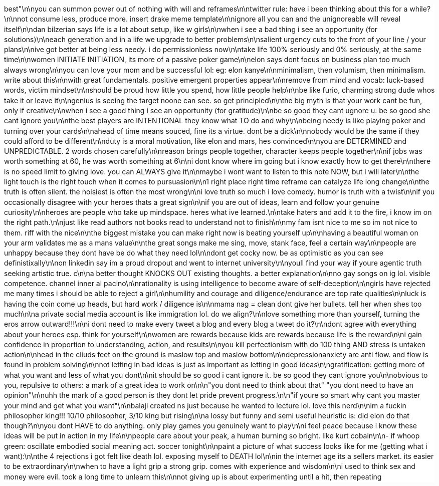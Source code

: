 best"\n\nyou can summon power out of nothing with will and reframes\n\ntwitter rule: have i been thinking about this for a while?\n\nnot consume less, produce more. insert drake meme template\n\nignore all you can and the unignoreable will reveal itself\n\ndan bilzerian says life is a lot about setup, like w girls\n\nwhen i see a bad thing i see an opportunity (for solutions)\n\neach generation and in a life we upgrade to better problems\n\nsalient urgency cuts to the front of your line / your plans\n\nive got better at being less needy. i do permissionless now\n\ntake life 100% seriously and 0% seriously, at the same time\n\nwomen INITIATE INITIATION, its more of a passive poker game\n\nelon says dont focus on business plan too much always wrong\n\nyou can love your mom and be successful lol: eg: elon kanye\n\nminimalism, then volumism, then minimalism. write about this\n\nwith great fundamentals. positive emergent properties appear\n\nremove from mind and vocab: luck-based words, victim mindset\n\nshould be proud how little you spend, how little people help\n\nbe like furio, charming strong dude whos take it or leave it\n\ngenius is seeing the target noone can see. so get principled\n\nthe big myth is that your work cant be fun, only if creative\n\nwhen i see a good thing i see an opportunity (for gratitude)\n\nbe so good they cant ugnore u. be so good she cant ignore you\n\nthe best players are INTENTIONAL they know what TO do and why\n\nbeing needy is like playing poker and turning over your cards\n\nahead of time means souced, fine its a virtue. dont be a dick\n\nnobody would be the same if they could afford to be different\n\nduty is a moral motivation, like elon and mars, hes convinced\n\nyou are DETERMINED and UNPREDICTABLE. 2 words chosen carefully\n\nreason brings people together, character keeps people together\n\nif jobs was worth something at 60, he was worth something at 6\n\ni dont know where im going but i know exactly how to get there\n\nthere is no speed limit to giving love. you can ALWAYS give it\n\nmaybe i wont want to listen to this note NOW, but i will later\n\nthe light touch is the right touch when it comes to pursuasion\n\n1 right place right time reframe can catalyze life long change\n\nthe truth is often silent. the noisiest is often the most wrong\n\ni love truth so much i love comedy. humor is truth with a twist\n\nif you occasionally disagree with your heroes thats a great sign\n\nif you are out of ideas, learn and follow your genuine curiosity\n\nheroes are people who take up mindspace. heres what ive learned.\n\ntake haters and add it to the fire, i know im on the right path.\n\njust like read authors not books read to understand not to finish\n\nmy fam isnt nice to me so im not nice to them. riff with the nice\n\nthe biggest mistake you can make right now is beating yourself up\n\nhaving a beautiful woman on your arm validates me as a mans value\n\nthe great songs make me sing, move, stank face, feel a certain way\n\npeople are unhappy because they dont have be do what they need lol\n\ndont get cocky now. be as optimistic as you can see definistixally\n\non linkedin say im a proud dropout and went to internet university\n\nyoull find your way if youre agentic truth seeking artistic true. c\n\na better thought KNOCKS OUT existing thoughts. a better explanation\n\nno gay songs on ig lol. visible competence. channel inner al pacino\n\nrationality is using intelligence to become aware of self-deception\n\ngirls have rejected me many times i should be able to reject a girl\n\nhumility and courage and diligence/endurance are top rate qualities\n\nluck is having the coin come up heads, but hard work / diligence is\n\nmama nag = clean dont give her bullets. tell her when shes too much\n\na private social media account is like immigration lol. do we align?\n\nlove something more than yourself, turning the eros arrow outward!!!\n\ni dont need to make every tweet a blog and every blog a tweet do it?\n\ndont agree with everything about your heroes esp. think for yourself\n\nwomen are rewards because kids are rewards because life is the reward\n\ni gain confidence in proportion to understanding, action, and results\n\nyou kill perfectionism with do 100 thing AND stress is untaken action\n\nhead in the cliuds feet on the ground is maslow top and maslow bottom\n\ndepressionanxiety are anti flow. and flow is found in problem solving\n\nnot letting in bad ideas is just as important as letting in good ideas\n\ngratification: getting more of what you want and less of what you dont\n\nit should be so good i cant ignore it. be so good they cant ignore you\n\nobvious to you, repulsive to others: a mark of a great idea to work on\n\n"you dont need to think about that" "you dont need to have an opinion"\n\nuhh the mark of a good person is they dont let pride prevent progress.\n\n"if youre so smart why cant you master your mind and get what you want"\n\nbalaji created ns just because he wanted to lecture lol. love this nerd\n\nim a fuckin philosopher king!!! 10/10 philosopher, 3/10 king but rising\n\na lossy but funny and semi useful heuristic is: did elon do that though?\n\nyou dont HAVE to do anything. only play games you genuinely want to play\n\ni feel peace because i know these ideas will be put in action in my life\n\npeople care about your peak, a human burning so bright. like kurt cobain\n\n- if whoop green: oscillate embodied social meaning act.  soccer tonight\n\npaint a picture of what success looks like for me (getting what i want):\n\nthe 4 rejections i got felt like death lol. exposing myself to DEATH lol\n\nin the internet age its a sellers market. its easier to be extraordinary\n\nwhen to have a light grip a strong grip. comes with experience and wisdom\n\ni used to think sex and money were evil. took a long time to unlearn this\n\nnot giving up is about experimenting until a hit, then repeating